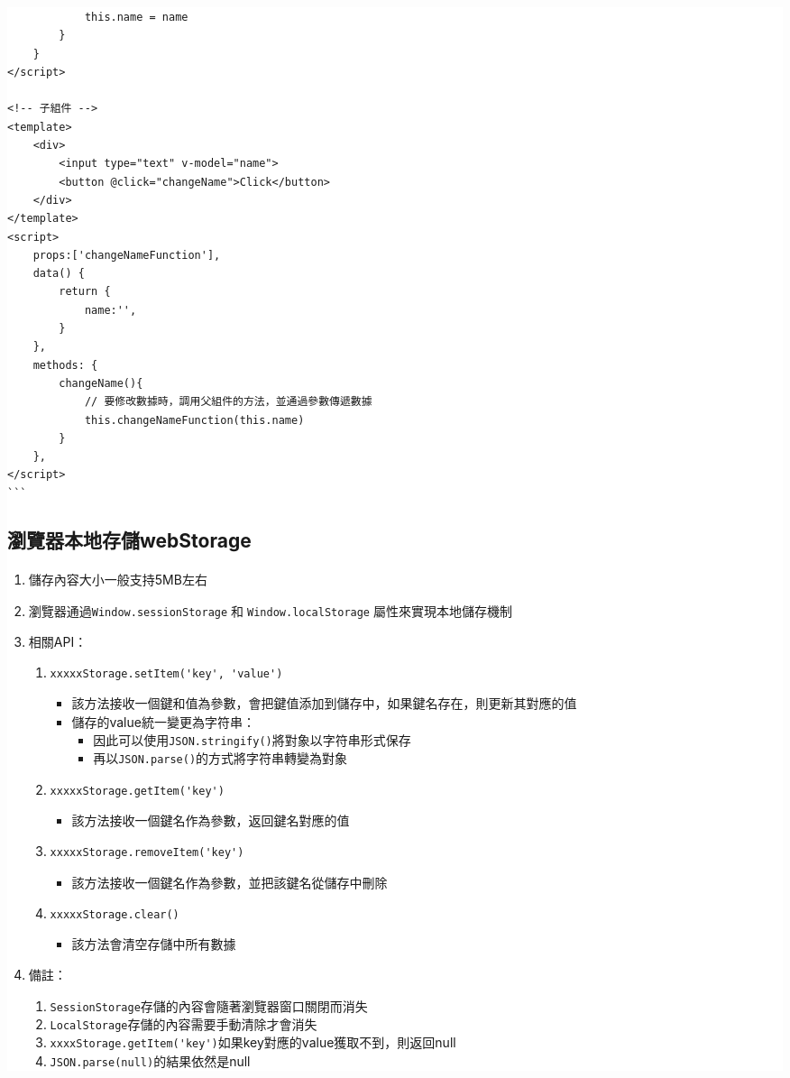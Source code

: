                 this.name = name
            }
        }
    </script>
    
    <!-- 子組件 -->
    <template>
        <div>
            <input type="text" v-model="name">
            <button @click="changeName">Click</button>
        </div>
    </template>
    <script>
        props:['changeNameFunction'],
        data() {
            return {
                name:'',
            }
        },
        methods: {
            changeName(){
                // 要修改數據時，調用父組件的方法，並通過參數傳遞數據
                this.changeNameFunction(this.name)
            }
        },
    </script>
    ```



## 瀏覽器本地存儲webStorage
1. 儲存內容大小一般支持5MB左右


2. 瀏覽器通過`Window.sessionStorage` 和 `Window.localStorage` 屬性來實現本地儲存機制


3. 相關API：
    1. `xxxxxStorage.setItem('key', 'value')`
        - 該方法接收一個鍵和值為參數，會把鍵值添加到儲存中，如果鍵名存在，則更新其對應的值
        - 儲存的value統一變更為字符串：
            - 因此可以使用`JSON.stringify()`將對象以字符串形式保存
            - 再以`JSON.parse()`的方式將字符串轉變為對象

    2. `xxxxxStorage.getItem('key')`
        - 該方法接收一個鍵名作為參數，返回鍵名對應的值

    3. `xxxxxStorage.removeItem('key')`
        - 該方法接收一個鍵名作為參數，並把該鍵名從儲存中刪除

    4. `xxxxxStorage.clear()`
        - 該方法會清空存儲中所有數據


4. 備註：
    1. `SessionStorage`存儲的內容會隨著瀏覽器窗口關閉而消失
    2. `LocalStorage`存儲的內容需要手動清除才會消失
    3. `xxxxStorage.getItem('key')`如果key對應的value獲取不到，則返回null
    4. `JSON.parse(null)`的結果依然是null
